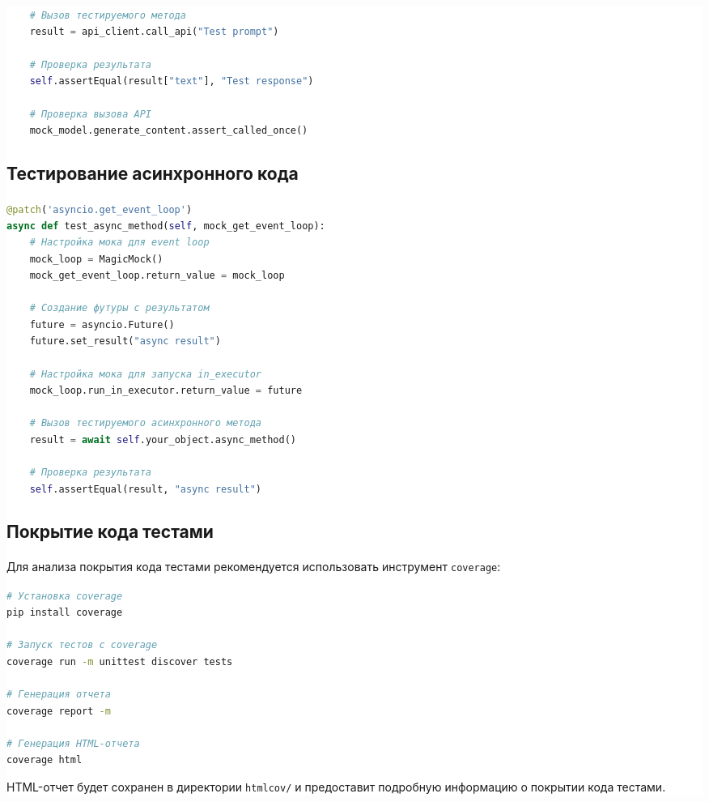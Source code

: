 ```python
    # Вызов тестируемого метода
    result = api_client.call_api("Test prompt")
    
    # Проверка результата
    self.assertEqual(result["text"], "Test response")
    
    # Проверка вызова API
    mock_model.generate_content.assert_called_once()
```

## Тестирование асинхронного кода

```python
@patch('asyncio.get_event_loop')
async def test_async_method(self, mock_get_event_loop):
    # Настройка мока для event loop
    mock_loop = MagicMock()
    mock_get_event_loop.return_value = mock_loop
    
    # Создание футуры с результатом
    future = asyncio.Future()
    future.set_result("async result")
    
    # Настройка мока для запуска in_executor
    mock_loop.run_in_executor.return_value = future
    
    # Вызов тестируемого асинхронного метода
    result = await self.your_object.async_method()
    
    # Проверка результата
    self.assertEqual(result, "async result")
```

## Покрытие кода тестами

Для анализа покрытия кода тестами рекомендуется использовать инструмент `coverage`:

```bash
# Установка coverage
pip install coverage

# Запуск тестов с coverage
coverage run -m unittest discover tests

# Генерация отчета
coverage report -m

# Генерация HTML-отчета
coverage html
```

HTML-отчет будет сохранен в директории `htmlcov/` и предоставит подробную информацию о покрытии кода тестами.
